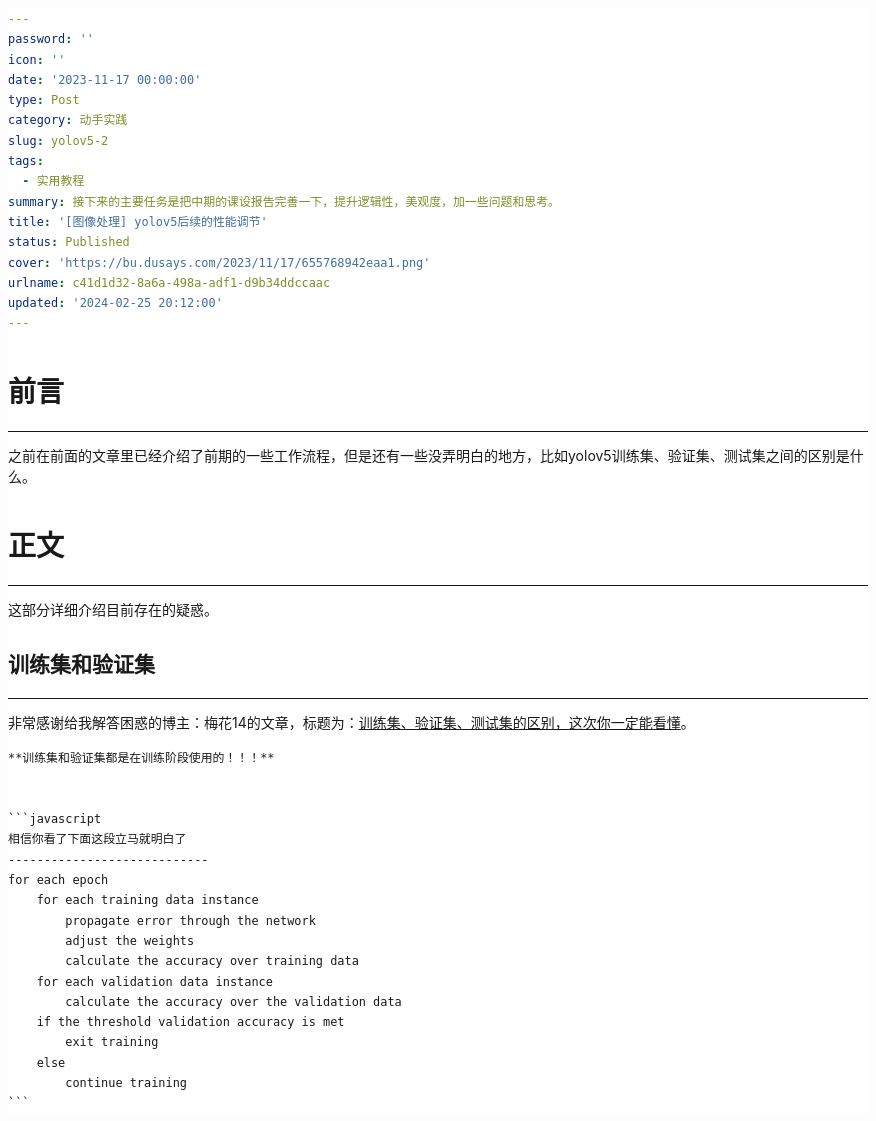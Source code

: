 ```yaml
---
password: ''
icon: ''
date: '2023-11-17 00:00:00'
type: Post
category: 动手实践
slug: yolov5-2
tags:
  - 实用教程
summary: 接下来的主要任务是把中期的课设报告完善一下，提升逻辑性，美观度，加一些问题和思考。
title: '[图像处理] yolov5后续的性能调节'
status: Published
cover: 'https://bu.dusays.com/2023/11/17/655768942eaa1.png'
urlname: c41d1d32-8a6a-498a-adf1-d9b34ddccaac
updated: '2024-02-25 20:12:00'
---
```


# 前言


---


  之前在前面的文章里已经介绍了前期的一些工作流程，但是还有一些没弄明白的地方，比如yolov5训练集、验证集、测试集之间的区别是什么。


# 正文


---


  这部分详细介绍目前存在的疑惑。


## 训练集和验证集


---


  非常感谢给我解答困惑的博主：梅花14的文章，标题为：[训练集、验证集、测试集的区别，这次你一定能看懂](https://blog.csdn.net/qq_41621362/article/details/88979961)。


	**训练集和验证集都是在训练阶段使用的！！！**


	```javascript
	相信你看了下面这段立马就明白了
	----------------------------
	for each epoch
	    for each training data instance
	        propagate error through the network
	        adjust the weights
	        calculate the accuracy over training data
	    for each validation data instance
	        calculate the accuracy over the validation data
	    if the threshold validation accuracy is met
	        exit training
	    else
	        continue training
	```
